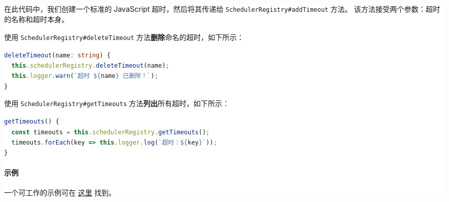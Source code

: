 在此代码中，我们创建一个标准的 JavaScript 超时，然后将其传递给 `SchedulerRegistry#addTimeout` 方法。
该方法接受两个参数：超时的名称和超时本身。

使用 `SchedulerRegistry#deleteTimeout` 方法**删除**命名的超时，如下所示：

```typescript
deleteTimeout(name: string) {
  this.schedulerRegistry.deleteTimeout(name);
  this.logger.warn(`超时 ${name} 已删除！`);
}
```

使用 `SchedulerRegistry#getTimeouts` 方法**列出**所有超时，如下所示：

```typescript
getTimeouts() {
  const timeouts = this.schedulerRegistry.getTimeouts();
  timeouts.forEach(key => this.logger.log(`超时：${key}`));
}
```

#### 示例

一个可工作的示例可在 [这里](https://github.com/nestjs/nest/tree/master/sample/27-scheduling) 找到。